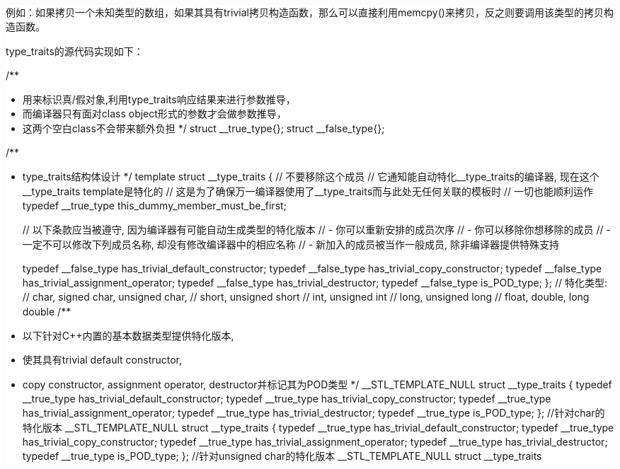 例如：如果拷贝一个未知类型的数组，如果其具有trivial拷贝构造函数，那么可以直接利用memcpy()来拷贝，反之则要调用该类型的拷贝构造函数。

type_traits的源代码实现如下：

/**
 * 用来标识真/假对象,利用type_traits响应结果来进行参数推导，
 * 而编译器只有面对class object形式的参数才会做参数推导，
 * 这两个空白class不会带来额外负担
    */
    struct __true_type{};
    struct __false_type{};

/**
 * type_traits结构体设计
   */
   template <class type>
   struct __type_traits
   {
   // 不要移除这个成员
   // 它通知能自动特化__type_traits的编译器, 现在这个__type_traits template是特化的
   // 这是为了确保万一编译器使用了__type_traits而与此处无任何关联的模板时
   // 一切也能顺利运作
   typedef __true_type     this_dummy_member_must_be_first;

   // 以下条款应当被遵守, 因为编译器有可能自动生成类型的特化版本
   //   - 你可以重新安排的成员次序
   //   - 你可以移除你想移除的成员
   //   - 一定不可以修改下列成员名称, 却没有修改编译器中的相应名称
   //   - 新加入的成员被当作一般成员, 除非编译器提供特殊支持

   typedef __false_type    has_trivial_default_constructor;
   typedef __false_type    has_trivial_copy_constructor;
   typedef __false_type    has_trivial_assignment_operator;
   typedef __false_type    has_trivial_destructor;
   typedef __false_type    is_POD_type;
   };
   // 特化类型:
   //         char, signed char, unsigned char,
   //         short, unsigned short
   //         int, unsigned int
   //         long, unsigned long
   //         float, double, long double
   /**
 * 以下针对C++内置的基本数据类型提供特化版本, 
 * 使其具有trivial default constructor,
 * copy constructor, assignment operator, destructor并标记其为POD类型
   */
   __STL_TEMPLATE_NULL struct __type_traits<char>
   {
   typedef __true_type    has_trivial_default_constructor;
   typedef __true_type    has_trivial_copy_constructor;
   typedef __true_type    has_trivial_assignment_operator;
   typedef __true_type    has_trivial_destructor;
   typedef __true_type    is_POD_type;
   };
   //针对char的特化版本
   __STL_TEMPLATE_NULL struct __type_traits<signed char>
   {
   typedef __true_type    has_trivial_default_constructor;
   typedef __true_type    has_trivial_copy_constructor;
   typedef __true_type    has_trivial_assignment_operator;
   typedef __true_type    has_trivial_destructor;
   typedef __true_type    is_POD_type;
   };
   //针对unsigned char的特化版本
   __STL_TEMPLATE_NULL struct __type_traits<unsigned char>